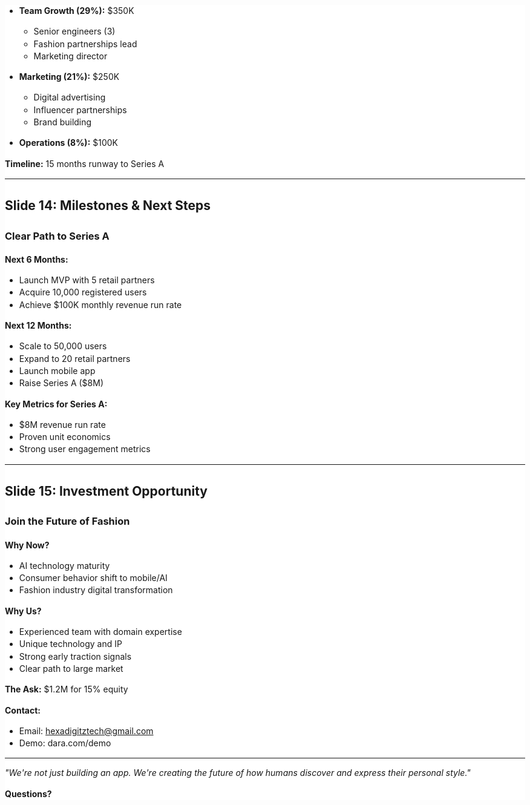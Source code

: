 - **Team Growth (29%):** $350K
  - Senior engineers (3)
  - Fashion partnerships lead
  - Marketing director

- **Marketing (21%):** $250K
  - Digital advertising
  - Influencer partnerships
  - Brand building

- **Operations (8%):** $100K

**Timeline:** 15 months runway to Series A

---

## Slide 14: Milestones & Next Steps
### Clear Path to Series A

**Next 6 Months:**
- Launch MVP with 5 retail partners
- Acquire 10,000 registered users
- Achieve $100K monthly revenue run rate

**Next 12 Months:**
- Scale to 50,000 users
- Expand to 20 retail partners
- Launch mobile app
- Raise Series A ($8M)

**Key Metrics for Series A:**
- $8M revenue run rate
- Proven unit economics
- Strong user engagement metrics

---

## Slide 15: Investment Opportunity
### Join the Future of Fashion

**Why Now?**
- AI technology maturity
- Consumer behavior shift to mobile/AI
- Fashion industry digital transformation

**Why Us?**
- Experienced team with domain expertise
- Unique technology and IP
- Strong early traction signals
- Clear path to large market

**The Ask:** $1.2M for 15% equity

**Contact:**
- Email: hexadigitztech@gmail.com
- Demo: dara.com/demo

---

*"We're not just building an app. We're creating the future of how humans discover and express their personal style."*

**Questions?**
